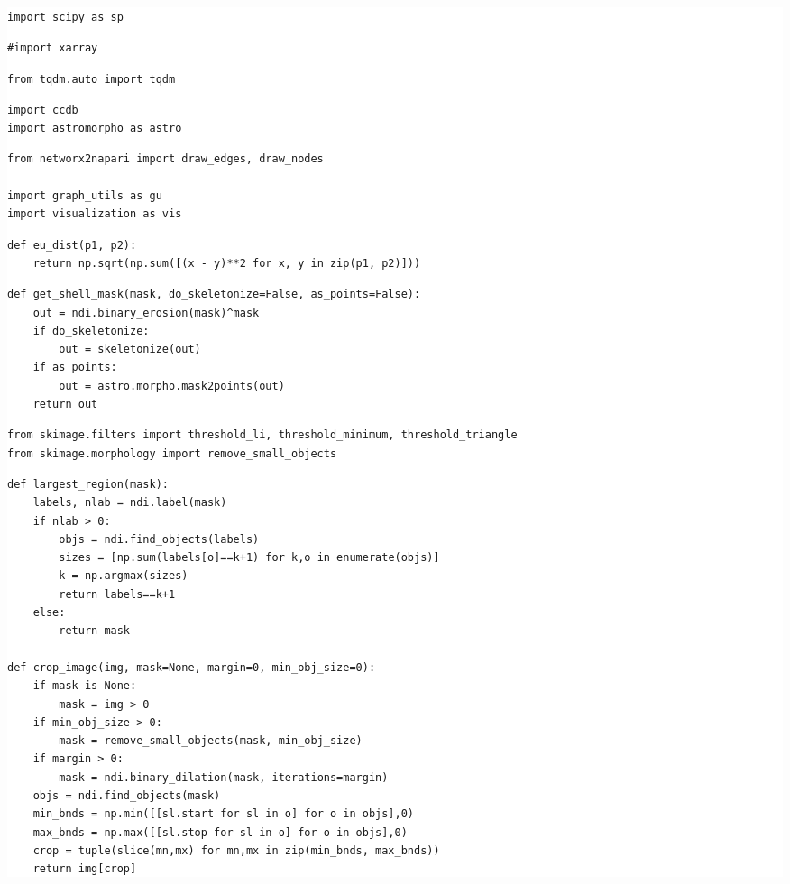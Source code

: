 ```{code-cell} ipython3
import scipy as sp
```

```{code-cell} ipython3
#import xarray
```

```{code-cell} ipython3
from tqdm.auto import tqdm
```

```{code-cell} ipython3
import ccdb
import astromorpho as astro
```

```{code-cell} ipython3

```

```{code-cell} ipython3
from networx2napari import draw_edges, draw_nodes

import graph_utils as gu  
import visualization as vis
```

```{code-cell} ipython3
def eu_dist(p1, p2):
    return np.sqrt(np.sum([(x - y)**2 for x, y in zip(p1, p2)]))
```

```{code-cell} ipython3
def get_shell_mask(mask, do_skeletonize=False, as_points=False):
    out = ndi.binary_erosion(mask)^mask
    if do_skeletonize:
        out = skeletonize(out)
    if as_points:
        out = astro.morpho.mask2points(out)
    return out 
```

```{code-cell} ipython3
from skimage.filters import threshold_li, threshold_minimum, threshold_triangle
from skimage.morphology import remove_small_objects
```

```{code-cell} ipython3
def largest_region(mask):
    labels, nlab = ndi.label(mask)
    if nlab > 0:
        objs = ndi.find_objects(labels)
        sizes = [np.sum(labels[o]==k+1) for k,o in enumerate(objs)]
        k = np.argmax(sizes)
        return labels==k+1
    else:
        return mask
        
def crop_image(img, mask=None, margin=0, min_obj_size=0):
    if mask is None:
        mask = img > 0
    if min_obj_size > 0:
        mask = remove_small_objects(mask, min_obj_size)
    if margin > 0:
        mask = ndi.binary_dilation(mask, iterations=margin)
    objs = ndi.find_objects(mask)
    min_bnds = np.min([[sl.start for sl in o] for o in objs],0)
    max_bnds = np.max([[sl.stop for sl in o] for o in objs],0)
    crop = tuple(slice(mn,mx) for mn,mx in zip(min_bnds, max_bnds))
    return img[crop]
```